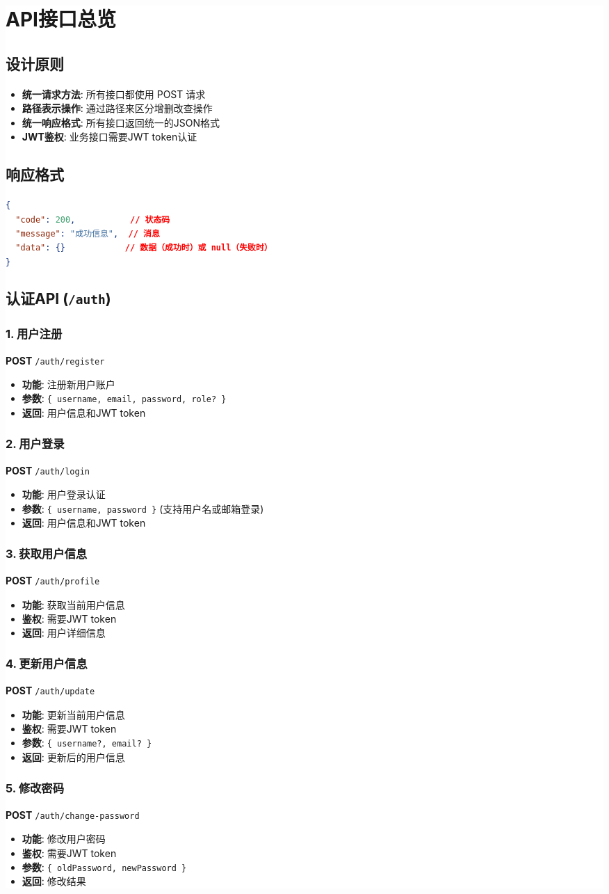 # API接口总览

## 设计原则
- **统一请求方法**: 所有接口都使用 POST 请求
- **路径表示操作**: 通过路径来区分增删改查操作
- **统一响应格式**: 所有接口返回统一的JSON格式
- **JWT鉴权**: 业务接口需要JWT token认证

## 响应格式
```json
{
  "code": 200,           // 状态码
  "message": "成功信息",  // 消息
  "data": {}            // 数据（成功时）或 null（失败时）
}
```

## 认证API (`/auth`)

### 1. 用户注册
**POST** `/auth/register`
- **功能**: 注册新用户账户
- **参数**: `{ username, email, password, role? }`
- **返回**: 用户信息和JWT token

### 2. 用户登录
**POST** `/auth/login`
- **功能**: 用户登录认证
- **参数**: `{ username, password }` (支持用户名或邮箱登录)
- **返回**: 用户信息和JWT token

### 3. 获取用户信息
**POST** `/auth/profile`
- **功能**: 获取当前用户信息
- **鉴权**: 需要JWT token
- **返回**: 用户详细信息

### 4. 更新用户信息
**POST** `/auth/update`
- **功能**: 更新当前用户信息
- **鉴权**: 需要JWT token
- **参数**: `{ username?, email? }`
- **返回**: 更新后的用户信息

### 5. 修改密码
**POST** `/auth/change-password`
- **功能**: 修改用户密码
- **鉴权**: 需要JWT token
- **参数**: `{ oldPassword, newPassword }`
- **返回**: 修改结果
